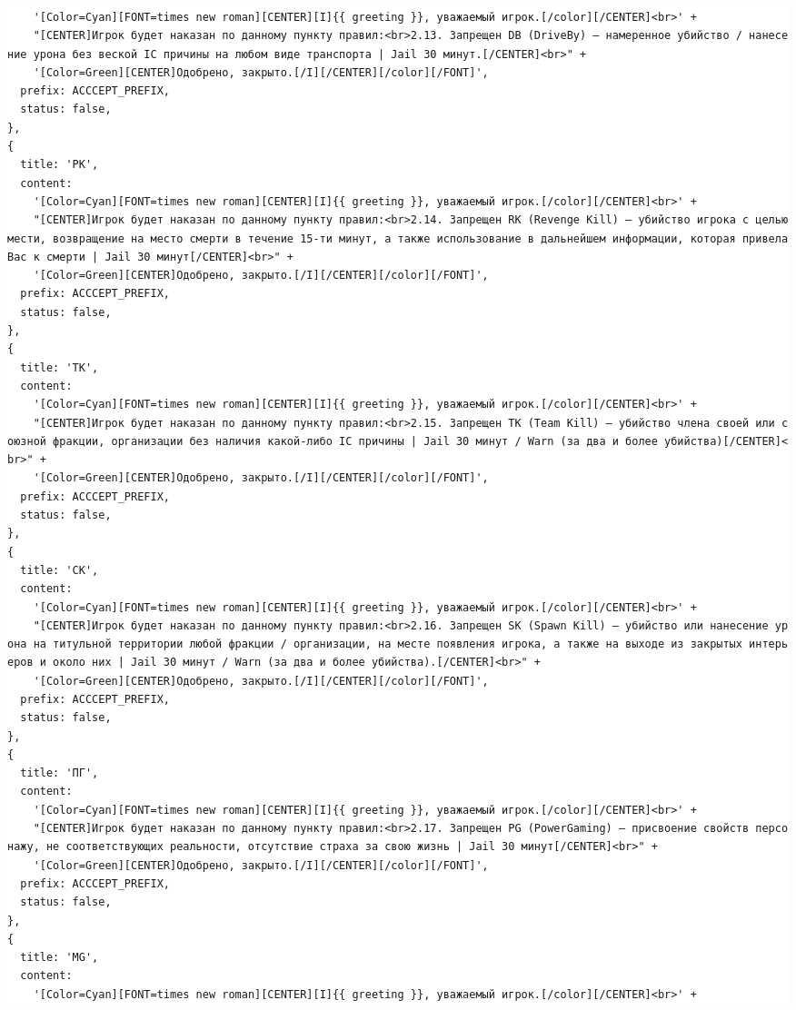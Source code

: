 		'[Color=Cyan][FONT=times new roman][CENTER][I]{{ greeting }}, уважаемый игрок.[/color][/CENTER]<br>' +
        "[CENTER]Игрок будет наказан по данному пункту правил:<br>2.13. Запрещен DB (DriveBy) — намеренное убийство / нанесение урона без веской IC причины на любом виде транспорта | Jail 30 минут.[/CENTER]<br>" +
		'[Color=Green][CENTER]Одобрено, закрыто.[/I][/CENTER][/color][/FONT]',
      prefix: ACCСEPT_PREFIX,
	  status: false,
    },
    {
      title: 'РК',
      content:
		'[Color=Cyan][FONT=times new roman][CENTER][I]{{ greeting }}, уважаемый игрок.[/color][/CENTER]<br>' +
        "[CENTER]Игрок будет наказан по данному пункту правил:<br>2.14. Запрещен RK (Revenge Kill) — убийство игрока с целью мести, возвращение на место смерти в течение 15-ти минут, а также использование в дальнейшем информации, которая привела Вас к смерти | Jail 30 минут[/CENTER]<br>" +
		'[Color=Green][CENTER]Одобрено, закрыто.[/I][/CENTER][/color][/FONT]',
      prefix: ACCСEPT_PREFIX,
	  status: false,
    },
    {
      title: 'ТК',
      content:
		'[Color=Cyan][FONT=times new roman][CENTER][I]{{ greeting }}, уважаемый игрок.[/color][/CENTER]<br>' +
        "[CENTER]Игрок будет наказан по данному пункту правил:<br>2.15. Запрещен TK (Team Kill) — убийство члена своей или союзной фракции, организации без наличия какой-либо IC причины | Jail 30 минут / Warn (за два и более убийства)[/CENTER]<br>" +
		'[Color=Green][CENTER]Одобрено, закрыто.[/I][/CENTER][/color][/FONT]',
      prefix: ACCСEPT_PREFIX,
	  status: false,
    },
    {
      title: 'СК',
      content:
		'[Color=Cyan][FONT=times new roman][CENTER][I]{{ greeting }}, уважаемый игрок.[/color][/CENTER]<br>' +
        "[CENTER]Игрок будет наказан по данному пункту правил:<br>2.16. Запрещен SK (Spawn Kill) — убийство или нанесение урона на титульной территории любой фракции / организации, на месте появления игрока, а также на выходе из закрытых интерьеров и около них | Jail 30 минут / Warn (за два и более убийства).[/CENTER]<br>" +
		'[Color=Green][CENTER]Одобрено, закрыто.[/I][/CENTER][/color][/FONT]',
      prefix: ACCСEPT_PREFIX,
	  status: false,
    },
    {
      title: 'ПГ',
      content:
		'[Color=Cyan][FONT=times new roman][CENTER][I]{{ greeting }}, уважаемый игрок.[/color][/CENTER]<br>' +
        "[CENTER]Игрок будет наказан по данному пункту правил:<br>2.17. Запрещен PG (PowerGaming) — присвоение свойств персонажу, не соответствующих реальности, отсутствие страха за свою жизнь | Jail 30 минут[/CENTER]<br>" +
		'[Color=Green][CENTER]Одобрено, закрыто.[/I][/CENTER][/color][/FONT]',
      prefix: ACCСEPT_PREFIX,
	  status: false,
    },
    {
      title: 'MG',
      content:
		'[Color=Cyan][FONT=times new roman][CENTER][I]{{ greeting }}, уважаемый игрок.[/color][/CENTER]<br>' +